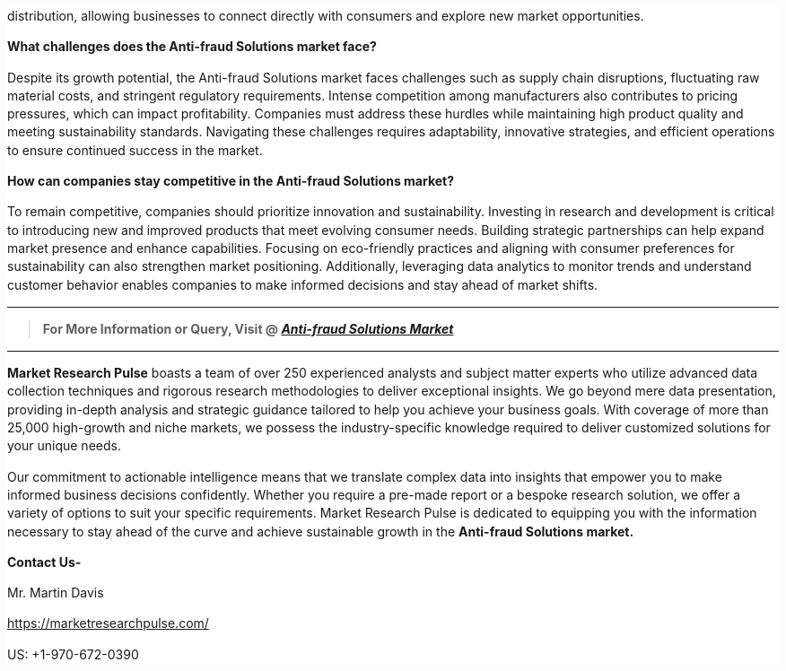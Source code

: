 distribution, allowing businesses to connect directly with consumers and explore new market opportunities.</p><p><strong>What challenges does the Anti-fraud Solutions market face?</strong></p><p>Despite its growth potential, the Anti-fraud Solutions market faces challenges such as supply chain disruptions, fluctuating raw material costs, and stringent regulatory requirements. Intense competition among manufacturers also contributes to pricing pressures, which can impact profitability. Companies must address these hurdles while maintaining high product quality and meeting sustainability standards. Navigating these challenges requires adaptability, innovative strategies, and efficient operations to ensure continued success in the market.</p><p><strong>How can companies stay competitive in the Anti-fraud Solutions market?</strong></p><p>To remain competitive, companies should prioritize innovation and sustainability. Investing in research and development is critical to introducing new and improved products that meet evolving consumer needs. Building strategic partnerships can help expand market presence and enhance capabilities. Focusing on eco-friendly practices and aligning with consumer preferences for sustainability can also strengthen market positioning. Additionally, leveraging data analytics to monitor trends and understand customer behavior enables companies to make informed decisions and stay ahead of market shifts.</p><hr /><blockquote><p><strong>For More Information or Query, Visit @&nbsp;<em><a href="https://marketresearchpulse.com/report/79505/anti-fraud-solutions-market?utm_source=Linkedin&utm_medium=0111">Anti-fraud Solutions Market</a></em></strong></p></blockquote><hr /><p><strong>Market Research Pulse</strong> boasts a team of over 250 experienced analysts and subject matter experts who utilize advanced data collection techniques and rigorous research methodologies to deliver exceptional insights. We go beyond mere data presentation, providing in-depth analysis and strategic guidance tailored to help you achieve your business goals. With coverage of more than 25,000 high-growth and niche markets, we possess the industry-specific knowledge required to deliver customized solutions for your unique needs.</p><p>Our commitment to actionable intelligence means that we translate complex data into insights that empower you to make informed business decisions confidently. Whether you require a pre-made report or a bespoke research solution, we offer a variety of options to suit your specific requirements. Market Research Pulse is dedicated to equipping you with the information necessary to stay ahead of the curve and achieve sustainable growth in the <strong>Anti-fraud Solutions market.</strong></p><p><strong>Contact Us-</strong></p><p>Mr. Martin Davis</p><p>https://marketresearchpulse.com/</p><p>US: +1-970-672-0390</p>
